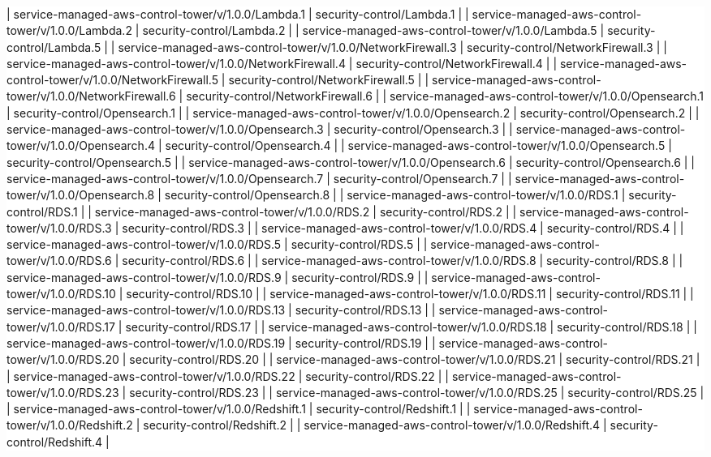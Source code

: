 |  service\-managed\-aws\-control\-tower/v/1\.0\.0/Lambda\.1  |  security\-control/Lambda\.1  | 
|  service\-managed\-aws\-control\-tower/v/1\.0\.0/Lambda\.2  |  security\-control/Lambda\.2  | 
|  service\-managed\-aws\-control\-tower/v/1\.0\.0/Lambda\.5  |  security\-control/Lambda\.5  | 
|  service\-managed\-aws\-control\-tower/v/1\.0\.0/NetworkFirewall\.3  |  security\-control/NetworkFirewall\.3  | 
|  service\-managed\-aws\-control\-tower/v/1\.0\.0/NetworkFirewall\.4  |  security\-control/NetworkFirewall\.4  | 
|  service\-managed\-aws\-control\-tower/v/1\.0\.0/NetworkFirewall\.5  |  security\-control/NetworkFirewall\.5  | 
|  service\-managed\-aws\-control\-tower/v/1\.0\.0/NetworkFirewall\.6  |  security\-control/NetworkFirewall\.6  | 
|  service\-managed\-aws\-control\-tower/v/1\.0\.0/Opensearch\.1  |  security\-control/Opensearch\.1  | 
|  service\-managed\-aws\-control\-tower/v/1\.0\.0/Opensearch\.2  |  security\-control/Opensearch\.2  | 
|  service\-managed\-aws\-control\-tower/v/1\.0\.0/Opensearch\.3  |  security\-control/Opensearch\.3  | 
|  service\-managed\-aws\-control\-tower/v/1\.0\.0/Opensearch\.4  |  security\-control/Opensearch\.4  | 
|  service\-managed\-aws\-control\-tower/v/1\.0\.0/Opensearch\.5  |  security\-control/Opensearch\.5  | 
|  service\-managed\-aws\-control\-tower/v/1\.0\.0/Opensearch\.6  |  security\-control/Opensearch\.6  | 
|  service\-managed\-aws\-control\-tower/v/1\.0\.0/Opensearch\.7  |  security\-control/Opensearch\.7  | 
|  service\-managed\-aws\-control\-tower/v/1\.0\.0/Opensearch\.8  |  security\-control/Opensearch\.8  | 
|  service\-managed\-aws\-control\-tower/v/1\.0\.0/RDS\.1  |  security\-control/RDS\.1  | 
|  service\-managed\-aws\-control\-tower/v/1\.0\.0/RDS\.2  |  security\-control/RDS\.2  | 
|  service\-managed\-aws\-control\-tower/v/1\.0\.0/RDS\.3  |  security\-control/RDS\.3  | 
|  service\-managed\-aws\-control\-tower/v/1\.0\.0/RDS\.4  |  security\-control/RDS\.4  | 
|  service\-managed\-aws\-control\-tower/v/1\.0\.0/RDS\.5  |  security\-control/RDS\.5  | 
|  service\-managed\-aws\-control\-tower/v/1\.0\.0/RDS\.6  |  security\-control/RDS\.6  | 
|  service\-managed\-aws\-control\-tower/v/1\.0\.0/RDS\.8  |  security\-control/RDS\.8  | 
|  service\-managed\-aws\-control\-tower/v/1\.0\.0/RDS\.9  |  security\-control/RDS\.9  | 
|  service\-managed\-aws\-control\-tower/v/1\.0\.0/RDS\.10  |  security\-control/RDS\.10  | 
|  service\-managed\-aws\-control\-tower/v/1\.0\.0/RDS\.11  |  security\-control/RDS\.11  | 
|  service\-managed\-aws\-control\-tower/v/1\.0\.0/RDS\.13  |  security\-control/RDS\.13  | 
|  service\-managed\-aws\-control\-tower/v/1\.0\.0/RDS\.17  |  security\-control/RDS\.17  | 
|  service\-managed\-aws\-control\-tower/v/1\.0\.0/RDS\.18  |  security\-control/RDS\.18  | 
|  service\-managed\-aws\-control\-tower/v/1\.0\.0/RDS\.19  |  security\-control/RDS\.19  | 
|  service\-managed\-aws\-control\-tower/v/1\.0\.0/RDS\.20  |  security\-control/RDS\.20  | 
|  service\-managed\-aws\-control\-tower/v/1\.0\.0/RDS\.21  |  security\-control/RDS\.21  | 
|  service\-managed\-aws\-control\-tower/v/1\.0\.0/RDS\.22  |  security\-control/RDS\.22  | 
|  service\-managed\-aws\-control\-tower/v/1\.0\.0/RDS\.23  |  security\-control/RDS\.23  | 
|  service\-managed\-aws\-control\-tower/v/1\.0\.0/RDS\.25  |  security\-control/RDS\.25  | 
|  service\-managed\-aws\-control\-tower/v/1\.0\.0/Redshift\.1  |  security\-control/Redshift\.1  | 
|  service\-managed\-aws\-control\-tower/v/1\.0\.0/Redshift\.2  |  security\-control/Redshift\.2  | 
|  service\-managed\-aws\-control\-tower/v/1\.0\.0/Redshift\.4  |  security\-control/Redshift\.4  | 